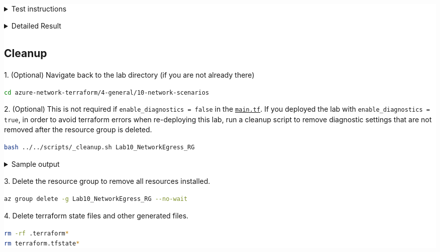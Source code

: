 <details><summary>Test instructions</summary></details>
<p>

<details><summary>Detailed Result</summary></details>
<p>

## Cleanup

1\. (Optional) Navigate back to the lab directory (if you are not already there)

```sh
cd azure-network-terraform/4-general/10-network-scenarios
```

2\. (Optional) This is not required if `enable_diagnostics = false` in the [`main.tf`](./02-main.tf). If you deployed the lab with `enable_diagnostics = true`, in order to avoid terraform errors when re-deploying this lab, run a cleanup script to remove diagnostic settings that are not removed after the resource group is deleted.

```sh
bash ../../scripts/_cleanup.sh Lab10_NetworkEgress_RG
```

<details><summary>Sample output</summary></details>
<p>

3\. Delete the resource group to remove all resources installed.

```sh
az group delete -g Lab10_NetworkEgress_RG --no-wait
```

4\. Delete terraform state files and other generated files.

```sh
rm -rf .terraform*
rm terraform.tfstate*
```
